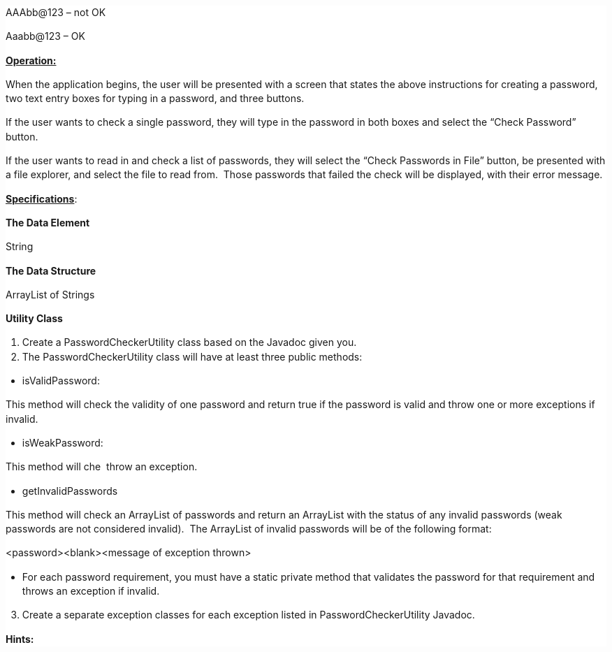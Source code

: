 AAAbb@123 – not OK

Aaabb@123 – OK

<strong><u>Operation:</u></strong>

When the application begins, the user will be presented with a screen that states the above instructions for creating a password, two text entry boxes for typing in a password, and three buttons.

If the user wants to check a single password, they will type in the password in both boxes and select the “Check Password” button.

If the user wants to read in and check a list of passwords, they will select the “Check Passwords in File” button, be presented with a file explorer, and select the file to read from.&nbsp; Those passwords that failed the check will be displayed, with their error message.

<strong><u>Specifications</u></strong>:

<strong>The Data Element</strong>

String

<strong>The Data Structure</strong>

ArrayList of Strings

<strong>Utility Class</strong>

<ol>
<li>Create a PasswordCheckerUtility class based on the Javadoc given you.</li>
<li>The PasswordCheckerUtility class will have at least three public methods:</li>
</ol>
<ul>
<li>isValidPassword:</li>
</ul>
This method will check the validity of one password and return true if the password is valid and throw one or more exceptions if invalid.

<ul>
<li>isWeakPassword:</li>
</ul>
This method will che &nbsp;throw an exception.

<ul>
<li>getInvalidPasswords</li>
</ul>
This method will check an ArrayList of passwords and return an ArrayList with the status of any invalid passwords (weak passwords are not considered invalid).&nbsp; The ArrayList of invalid passwords will be of the following format:

&lt;password&gt;&lt;blank&gt;&lt;message of exception thrown&gt;

<ul>
<li>For each password requirement, you must have a static private method that validates the password for that requirement and throws an exception if invalid.</li>
</ul>
<ol start="3">
<li>Create a separate exception classes for each exception listed in PasswordCheckerUtility Javadoc.</li>
</ol>
<strong>Hints:</strong>
